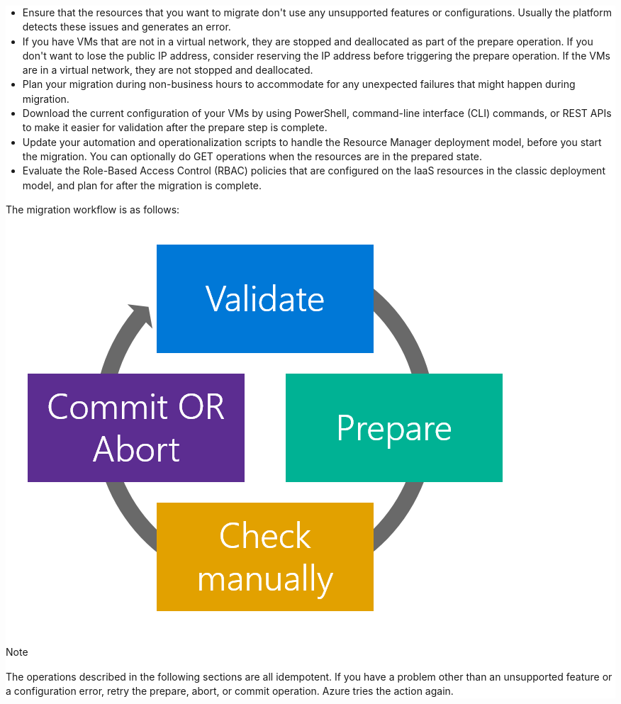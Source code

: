 * Ensure that the resources that you want to migrate don't use any unsupported features or configurations. Usually the platform detects these issues and generates an error.
* If you have VMs that are not in a virtual network, they are stopped and deallocated as part of the prepare operation. If you don't want to lose the public IP address, consider reserving the IP address before triggering the prepare operation. If the VMs are in a virtual network, they are not stopped and deallocated.
* Plan your migration during non-business hours to accommodate for any unexpected failures that might happen during migration.
* Download the current configuration of your VMs by using PowerShell, command-line interface (CLI) commands, or REST APIs to make it easier for validation after the prepare step is complete.
* Update your automation and operationalization scripts to handle the Resource Manager deployment model, before you start the migration. You can optionally do GET operations when the resources are in the prepared state.
* Evaluate the Role-Based Access Control (RBAC) policies that are configured on the IaaS resources in the classic deployment model, and plan for after the migration is complete.

The migration workflow is as follows:

![Diagram that shows the migration workflow](../articles/virtual-machines/windows/media/migration-classic-resource-manager/migration-workflow.png)

> [!NOTE]
> The operations described in the following sections are all idempotent. If you have a problem other than an unsupported feature or a configuration error, retry the prepare, abort, or commit operation. Azure tries the action again.
>
>

